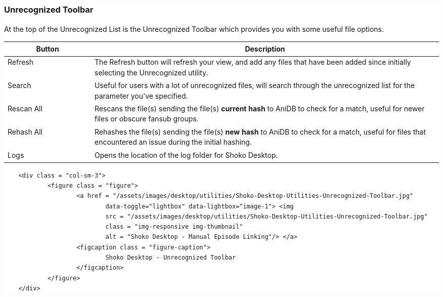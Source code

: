 <h3 id = "unrecognized-toolbar">Unrecognized Toolbar</h3>
<div class = "row">
        <div class = "col-sm-8">
                <p>At the top of the Unrecognized List is the Unrecognized Toolbar which provides you with some useful file
                        options. </p>
                <table class = "table table-striped">
                        <thead>
                        <tr>
                                <th width = "20%">Button</th>
                                <th>Description</th>
                        </tr>
                        </thead>
                        <tbody>
                        <tr>
                                <td>Refresh</td>
                                <td>The Refresh button will refresh your view, and add any files that have been added since initially selecting the Unrecognized
                                        utility.
                                </td>
                        </tr>
                        <tr>
                                <td>Search</td>
                                <td>Useful for users with a lot of unrecognized files, will search through the unrecognized list for the parameter you've
                                        specified.
                                </td>
                        </tr>
                        <tr>
                                <td>Rescan All</td>
                                <td>Rescans the file(s) sending the file(s) <strong>current hash</strong> to AniDB to check for a match, useful for newer files or
                                        obscure fansub groups.
                                </td>
                        </tr>
                        <tr>
                                <td>Rehash All</td>
                                <td>Rehashes the file(s) sending the file(s) <strong>new hash</strong> to AniDB to check for a match, useful for files that
                                        encountered an issue during the initial hashing.
                                </td>
                        </tr>
                        <tr>
                                <td>Logs</td>
                                <td>Opens the location of the log folder for Shoko Desktop.</td>
                        </tr>
                        </tbody>
                </table>
        </div>

        <div class = "col-sm-3">
                <figure class = "figure">
                        <a href = "/assets/images/desktop/utilities/Shoko-Desktop-Utilities-Unrecognized-Toolbar.jpg"
                                data-toggle="lightbox" data-lightbox="image-1"> <img
                                src = "/assets/images/desktop/utilities/Shoko-Desktop-Utilities-Unrecognized-Toolbar.jpg"
                                class = "img-responsive img-thumbnail"
                                alt = "Shoko Desktop - Manual Episode Linking"/> </a>
                        <figcaption class = "figure-caption">
                                Shoko Desktop - Unrecognized Toolbar
                        </figcaption>
                </figure>
        </div>
</div>
